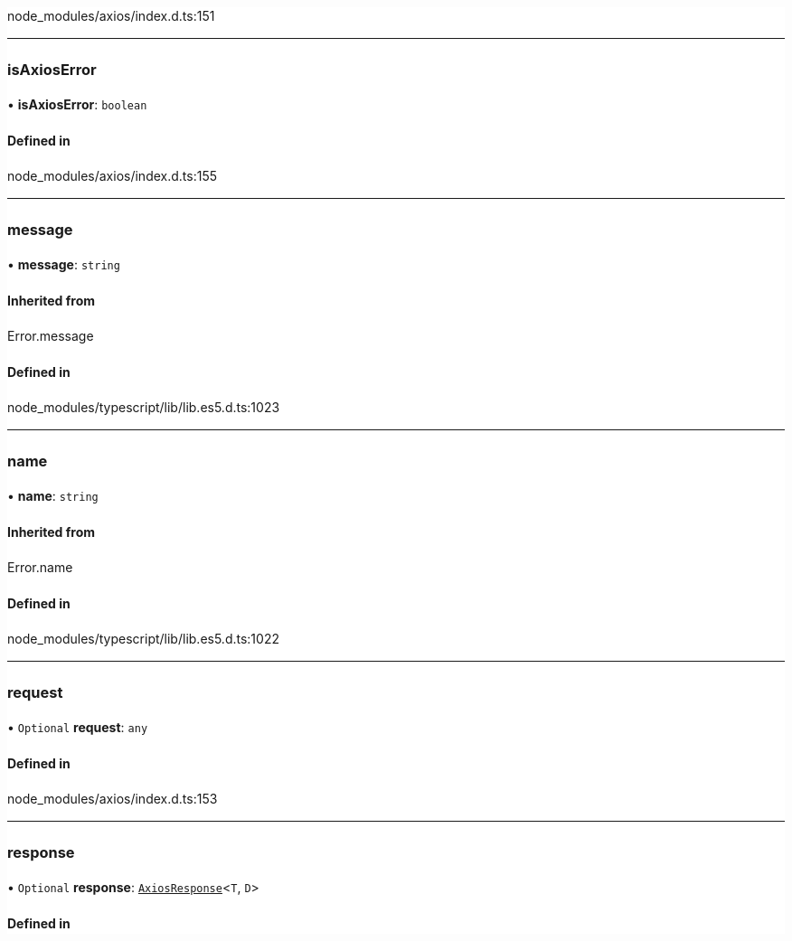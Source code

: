 node_modules/axios/index.d.ts:151

___

### isAxiosError

• **isAxiosError**: `boolean`

#### Defined in

node_modules/axios/index.d.ts:155

___

### message

• **message**: `string`

#### Inherited from

Error.message

#### Defined in

node_modules/typescript/lib/lib.es5.d.ts:1023

___

### name

• **name**: `string`

#### Inherited from

Error.name

#### Defined in

node_modules/typescript/lib/lib.es5.d.ts:1022

___

### request

• `Optional` **request**: `any`

#### Defined in

node_modules/axios/index.d.ts:153

___

### response

• `Optional` **response**: [`AxiosResponse`](../interfaces/internal_.AxiosResponse.md)<`T`, `D`\>

#### Defined in
